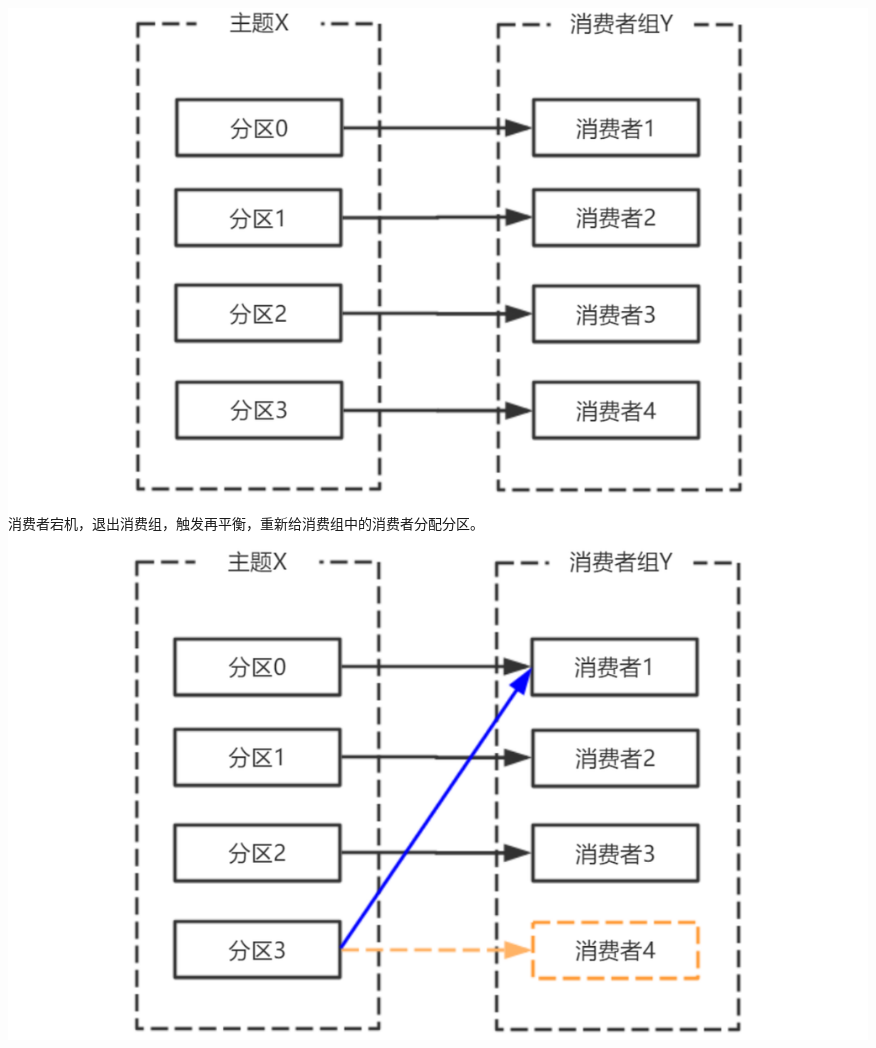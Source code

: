 ![](../img/kafka/kafka-img-35.png)

消费者宕机，退出消费组，触发再平衡，重新给消费组中的消费者分配分区。

![](../img/kafka/kafka-img-36.png)
